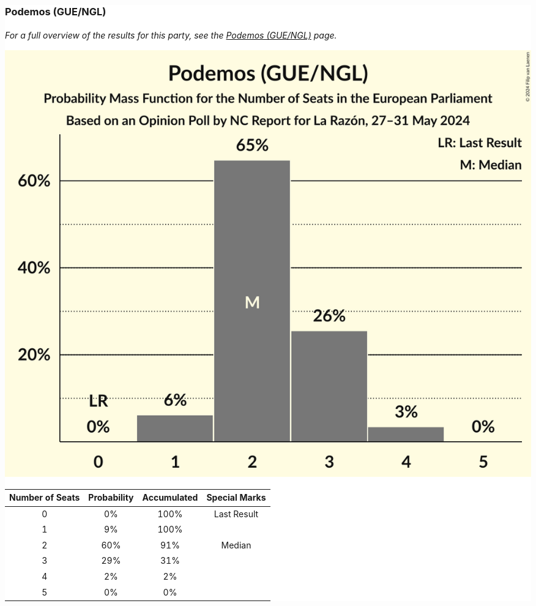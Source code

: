 ### Podemos (GUE/NGL)

*For a full overview of the results for this party, see the [Podemos (GUE/NGL)](party-podemosguengl.html) page.*

![Graph with seats probability mass function not yet produced](2024-05-31-NCReport-seats-pmf-podemosguengl.png "Seats Probability Mass Function")

| Number of Seats | Probability | Accumulated | Special Marks |
|:---------------:|:-----------:|:-----------:|:-------------:|
| 0 | 0% | 100% | Last Result |
| 1 | 9% | 100% |  |
| 2 | 60% | 91% | Median |
| 3 | 29% | 31% |  |
| 4 | 2% | 2% |  |
| 5 | 0% | 0% |  |
